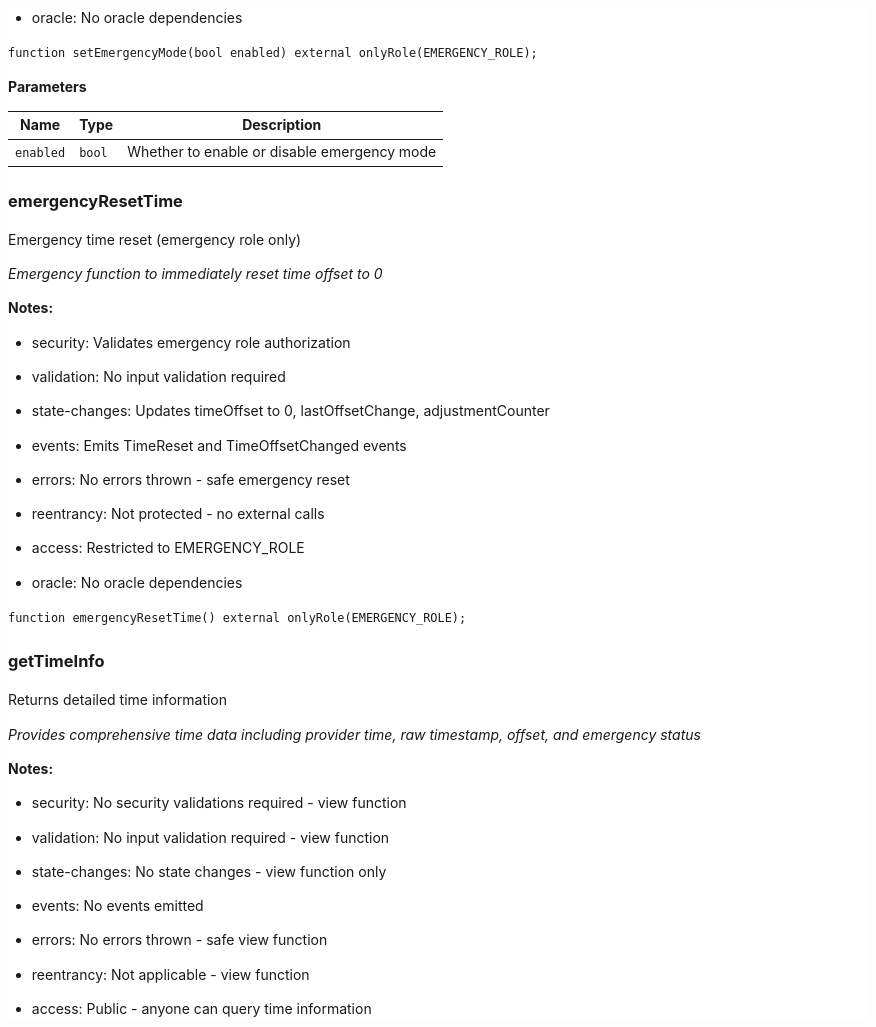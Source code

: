 - oracle: No oracle dependencies


```solidity
function setEmergencyMode(bool enabled) external onlyRole(EMERGENCY_ROLE);
```
**Parameters**

|Name|Type|Description|
|----|----|-----------|
|`enabled`|`bool`|Whether to enable or disable emergency mode|


### emergencyResetTime

Emergency time reset (emergency role only)

*Emergency function to immediately reset time offset to 0*

**Notes:**
- security: Validates emergency role authorization

- validation: No input validation required

- state-changes: Updates timeOffset to 0, lastOffsetChange, adjustmentCounter

- events: Emits TimeReset and TimeOffsetChanged events

- errors: No errors thrown - safe emergency reset

- reentrancy: Not protected - no external calls

- access: Restricted to EMERGENCY_ROLE

- oracle: No oracle dependencies


```solidity
function emergencyResetTime() external onlyRole(EMERGENCY_ROLE);
```

### getTimeInfo

Returns detailed time information

*Provides comprehensive time data including provider time, raw timestamp, offset, and emergency status*

**Notes:**
- security: No security validations required - view function

- validation: No input validation required - view function

- state-changes: No state changes - view function only

- events: No events emitted

- errors: No errors thrown - safe view function

- reentrancy: Not applicable - view function

- access: Public - anyone can query time information
